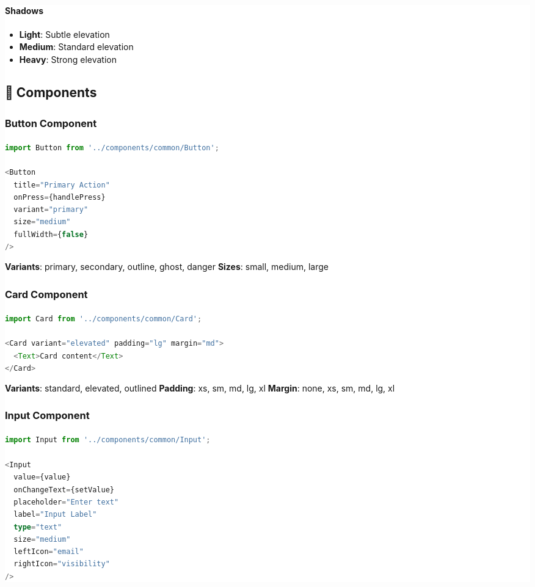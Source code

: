 #### Shadows
- **Light**: Subtle elevation
- **Medium**: Standard elevation
- **Heavy**: Strong elevation

## 🧩 Components

### Button Component
```typescript
import Button from '../components/common/Button';

<Button
  title="Primary Action"
  onPress={handlePress}
  variant="primary"
  size="medium"
  fullWidth={false}
/>
```

**Variants**: primary, secondary, outline, ghost, danger
**Sizes**: small, medium, large

### Card Component
```typescript
import Card from '../components/common/Card';

<Card variant="elevated" padding="lg" margin="md">
  <Text>Card content</Text>
</Card>
```

**Variants**: standard, elevated, outlined
**Padding**: xs, sm, md, lg, xl
**Margin**: none, xs, sm, md, lg, xl

### Input Component
```typescript
import Input from '../components/common/Input';

<Input
  value={value}
  onChangeText={setValue}
  placeholder="Enter text"
  label="Input Label"
  type="text"
  size="medium"
  leftIcon="email"
  rightIcon="visibility"
/>
```
